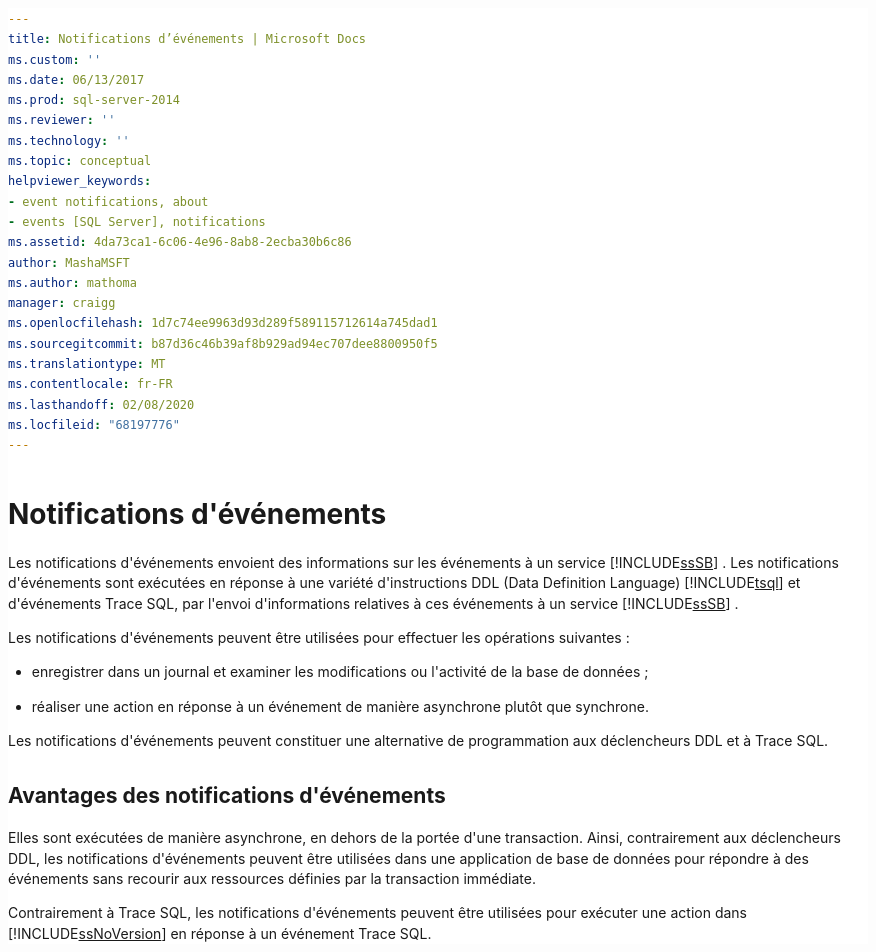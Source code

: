 ```yaml
---
title: Notifications d’événements | Microsoft Docs
ms.custom: ''
ms.date: 06/13/2017
ms.prod: sql-server-2014
ms.reviewer: ''
ms.technology: ''
ms.topic: conceptual
helpviewer_keywords:
- event notifications, about
- events [SQL Server], notifications
ms.assetid: 4da73ca1-6c06-4e96-8ab8-2ecba30b6c86
author: MashaMSFT
ms.author: mathoma
manager: craigg
ms.openlocfilehash: 1d7c74ee9963d93d289f589115712614a745dad1
ms.sourcegitcommit: b87d36c46b39af8b929ad94ec707dee8800950f5
ms.translationtype: MT
ms.contentlocale: fr-FR
ms.lasthandoff: 02/08/2020
ms.locfileid: "68197776"
---
```

# <a name="event-notifications"></a>Notifications d'événements
  Les notifications d'événements envoient des informations sur les événements à un service [!INCLUDE[ssSB](../../includes/sssb-md.md)] . Les notifications d'événements sont exécutées en réponse à une variété d'instructions DDL (Data Definition Language) [!INCLUDE[tsql](../../includes/tsql-md.md)] et d'événements Trace SQL, par l'envoi d'informations relatives à ces événements à un service [!INCLUDE[ssSB](../../includes/sssb-md.md)] .  
  
 Les notifications d'événements peuvent être utilisées pour effectuer les opérations suivantes :  
  
-   enregistrer dans un journal et examiner les modifications ou l'activité de la base de données ;  
  
-   réaliser une action en réponse à un événement de manière asynchrone plutôt que synchrone.  
  
 Les notifications d'événements peuvent constituer une alternative de programmation aux déclencheurs DDL et à Trace SQL.  
  
## <a name="event-notifications-benefits"></a>Avantages des notifications d'événements  
 Elles sont exécutées de manière asynchrone, en dehors de la portée d'une transaction. Ainsi, contrairement aux déclencheurs DDL, les notifications d'événements peuvent être utilisées dans une application de base de données pour répondre à des événements sans recourir aux ressources définies par la transaction immédiate.  
  
 Contrairement à Trace SQL, les notifications d'événements peuvent être utilisées pour exécuter une action dans [!INCLUDE[ssNoVersion](../../includes/ssnoversion-md.md)] en réponse à un événement Trace SQL.  
  